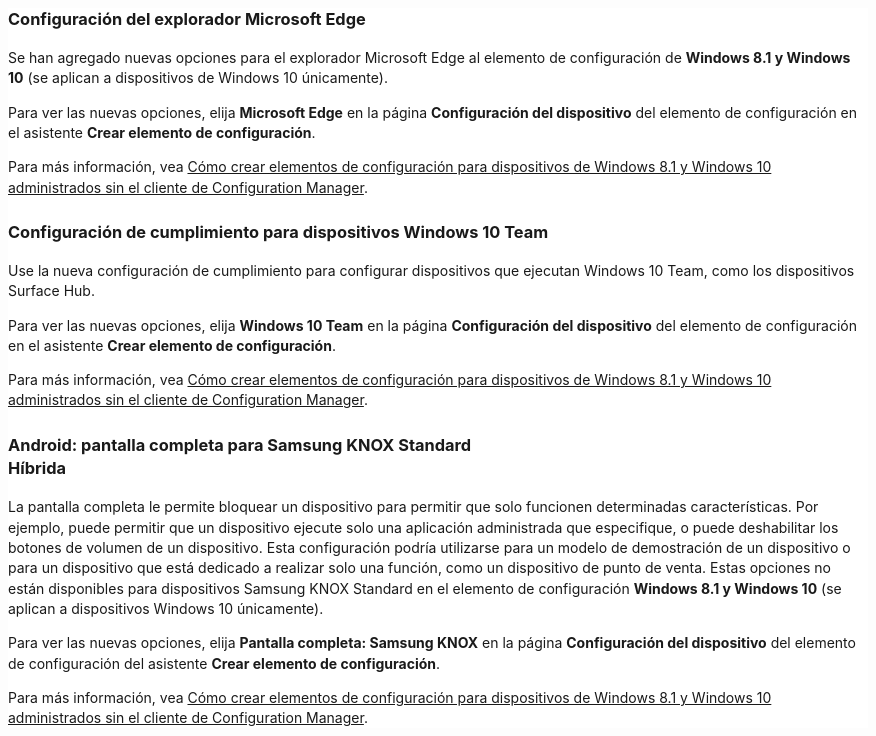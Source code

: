 ### <a name="microsoft-edge-browser-settings"></a>Configuración del explorador Microsoft Edge  
 Se han agregado nuevas opciones para el explorador Microsoft Edge al elemento de configuración de **Windows 8.1 y Windows 10** (se aplican a dispositivos de Windows 10 únicamente).  

 Para ver las nuevas opciones, elija **Microsoft Edge** en la página **Configuración del dispositivo** del elemento de configuración en el asistente **Crear elemento de configuración**.  

 Para más información, vea [Cómo crear elementos de configuración para dispositivos de Windows 8.1 y Windows 10 administrados sin el cliente de Configuration Manager](../../mdm/deploy-use/create-configuration-items-for-windows-8.1-and-windows-10-devices-managed-without-the-client.md).  

### <a name="compliance-settings-for-windows-10-team-devices"></a>Configuración de cumplimiento para dispositivos Windows 10 Team  
 Use la nueva configuración de cumplimiento para configurar dispositivos que ejecutan Windows 10 Team, como los dispositivos Surface Hub.  

 Para ver las nuevas opciones, elija **Windows 10 Team** en la página **Configuración del dispositivo** del elemento de configuración en el asistente **Crear elemento de configuración**.  

 Para más información, vea [Cómo crear elementos de configuración para dispositivos de Windows 8.1 y Windows 10 administrados sin el cliente de Configuration Manager](../../mdm/deploy-use/create-configuration-items-for-windows-8.1-and-windows-10-devices-managed-without-the-client.md).  

### <a name="android---kiosk-mode-for-samsung-knox-standardbr-hybrid"></a>Android: pantalla completa para Samsung KNOX Standard<br />Híbrida  
 La pantalla completa le permite bloquear un dispositivo para permitir que solo funcionen determinadas características. Por ejemplo, puede permitir que un dispositivo ejecute solo una aplicación administrada que especifique, o puede deshabilitar los botones de volumen de un dispositivo. Esta configuración podría utilizarse para un modelo de demostración de un dispositivo o para un dispositivo que está dedicado a realizar solo una función, como un dispositivo de punto de venta. Estas opciones no están disponibles para dispositivos Samsung KNOX Standard en el elemento de configuración **Windows 8.1 y Windows 10** (se aplican a dispositivos Windows 10 únicamente).  

 Para ver las nuevas opciones, elija **Pantalla completa: Samsung KNOX** en la página **Configuración del dispositivo** del elemento de configuración del asistente **Crear elemento de configuración**.  

 Para más información, vea [Cómo crear elementos de configuración para dispositivos de Windows 8.1 y Windows 10 administrados sin el cliente de Configuration Manager](../../mdm/deploy-use/create-configuration-items-for-windows-8.1-and-windows-10-devices-managed-without-the-client.md).